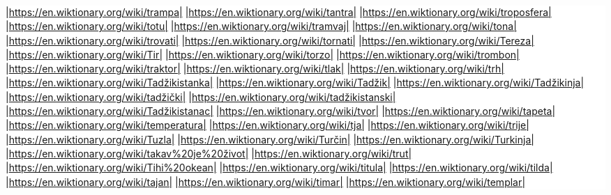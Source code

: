 |https://en.wiktionary.org/wiki/trampa|
|https://en.wiktionary.org/wiki/tantra|
|https://en.wiktionary.org/wiki/troposfera|
|https://en.wiktionary.org/wiki/totu|
|https://en.wiktionary.org/wiki/tramvaj|
|https://en.wiktionary.org/wiki/tona|
|https://en.wiktionary.org/wiki/trovati|
|https://en.wiktionary.org/wiki/tornati|
|https://en.wiktionary.org/wiki/Tereza|
|https://en.wiktionary.org/wiki/Tir|
|https://en.wiktionary.org/wiki/torzo|
|https://en.wiktionary.org/wiki/trombon|
|https://en.wiktionary.org/wiki/traktor|
|https://en.wiktionary.org/wiki/tlak|
|https://en.wiktionary.org/wiki/trh|
|https://en.wiktionary.org/wiki/Tadžikistanka|
|https://en.wiktionary.org/wiki/Tadžik|
|https://en.wiktionary.org/wiki/Tadžikinja|
|https://en.wiktionary.org/wiki/tadžički|
|https://en.wiktionary.org/wiki/tadžikistanski|
|https://en.wiktionary.org/wiki/Tadžikistanac|
|https://en.wiktionary.org/wiki/tvor|
|https://en.wiktionary.org/wiki/tapeta|
|https://en.wiktionary.org/wiki/temperatura|
|https://en.wiktionary.org/wiki/tja|
|https://en.wiktionary.org/wiki/trije|
|https://en.wiktionary.org/wiki/Tuzla|
|https://en.wiktionary.org/wiki/Turčin|
|https://en.wiktionary.org/wiki/Turkinja|
|https://en.wiktionary.org/wiki/takav%20je%20život|
|https://en.wiktionary.org/wiki/trut|
|https://en.wiktionary.org/wiki/Tihi%20okean|
|https://en.wiktionary.org/wiki/titula|
|https://en.wiktionary.org/wiki/tilda|
|https://en.wiktionary.org/wiki/tajan|
|https://en.wiktionary.org/wiki/timar|
|https://en.wiktionary.org/wiki/templar|